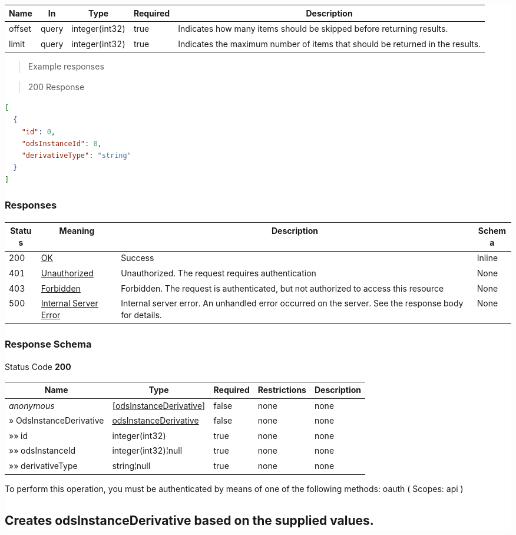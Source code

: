 |Name|In|Type|Required|Description|
|---|---|---|---|---|
|offset|query|integer(int32)|true|Indicates how many items should be skipped before returning results.|
|limit|query|integer(int32)|true|Indicates the maximum number of items that should be returned in the results.|

> Example responses

> 200 Response

```json
[
  {
    "id": 0,
    "odsInstanceId": 0,
    "derivativeType": "string"
  }
]
```

<h3 id="retrieves-all-odsinstancederivatives.-responses">Responses</h3>

|Status|Meaning|Description|Schema|
|---|---|---|---|
|200|[OK](https://tools.ietf.org/html/rfc7231#section-6.3.1)|Success|Inline|
|401|[Unauthorized](https://tools.ietf.org/html/rfc7235#section-3.1)|Unauthorized. The request requires authentication|None|
|403|[Forbidden](https://tools.ietf.org/html/rfc7231#section-6.5.3)|Forbidden. The request is authenticated, but not authorized to access this resource|None|
|500|[Internal Server Error](https://tools.ietf.org/html/rfc7231#section-6.6.1)|Internal server error. An unhandled error occurred on the server. See the response body for details.|None|

<h3 id="retrieves-all-odsinstancederivatives.-responseschema">Response Schema</h3>

Status Code **200**

|Name|Type|Required|Restrictions|Description|
|---|---|---|---|---|
|*anonymous*|[[odsInstanceDerivative](#schemaodsinstancederivative)]|false|none|none|
|» OdsInstanceDerivative|[odsInstanceDerivative](#schemaodsinstancederivative)|false|none|none|
|»» id|integer(int32)|true|none|none|
|»» odsInstanceId|integer(int32)¦null|true|none|none|
|»» derivativeType|string¦null|true|none|none|

<aside class="warning">
To perform this operation, you must be authenticated by means of one of the following methods:
oauth ( Scopes: api )
</aside>

## Creates odsInstanceDerivative based on the supplied values.
